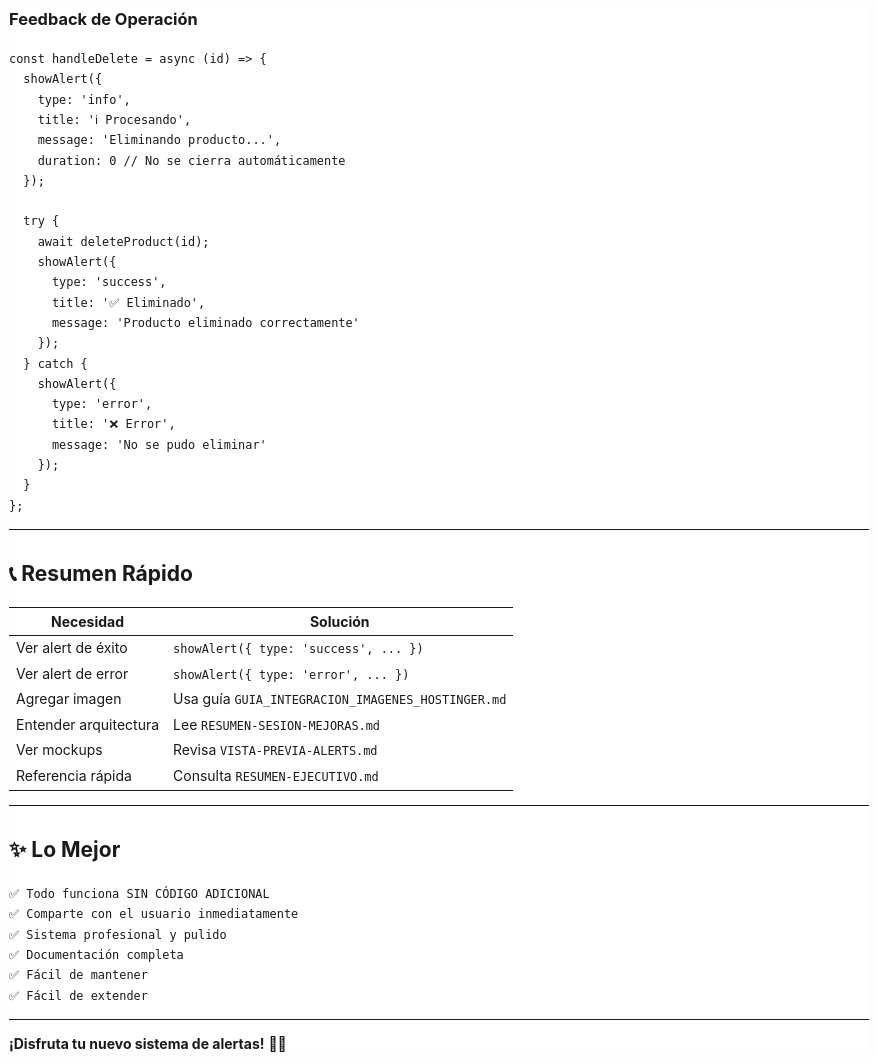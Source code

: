 ### Feedback de Operación
```tsx
const handleDelete = async (id) => {
  showAlert({
    type: 'info',
    title: 'ℹ️ Procesando',
    message: 'Eliminando producto...',
    duration: 0 // No se cierra automáticamente
  });
  
  try {
    await deleteProduct(id);
    showAlert({
      type: 'success',
      title: '✅ Eliminado',
      message: 'Producto eliminado correctamente'
    });
  } catch {
    showAlert({
      type: 'error',
      title: '❌ Error',
      message: 'No se pudo eliminar'
    });
  }
};
```

---

## 📞 Resumen Rápido

| Necesidad | Solución |
|-----------|----------|
| Ver alert de éxito | `showAlert({ type: 'success', ... })` |
| Ver alert de error | `showAlert({ type: 'error', ... })` |
| Agregar imagen | Usa guía `GUIA_INTEGRACION_IMAGENES_HOSTINGER.md` |
| Entender arquitectura | Lee `RESUMEN-SESION-MEJORAS.md` |
| Ver mockups | Revisa `VISTA-PREVIA-ALERTS.md` |
| Referencia rápida | Consulta `RESUMEN-EJECUTIVO.md` |

---

## ✨ Lo Mejor

```
✅ Todo funciona SIN CÓDIGO ADICIONAL
✅ Comparte con el usuario inmediatamente
✅ Sistema profesional y pulido
✅ Documentación completa
✅ Fácil de mantener
✅ Fácil de extender
```

---

**¡Disfruta tu nuevo sistema de alertas!** 🎉🚀
